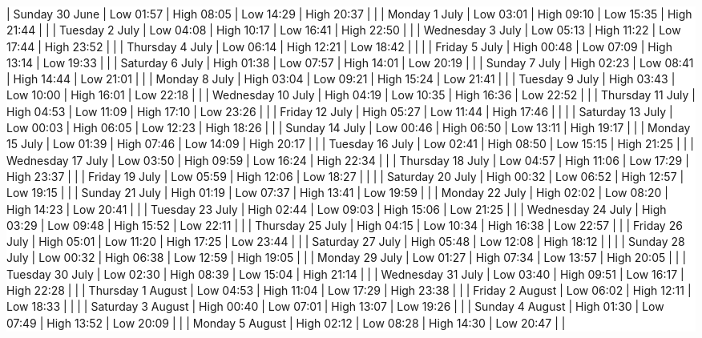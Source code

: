 | Sunday 30 June | Low 01:57 | High 08:05 | Low 14:29 | High 20:37 |  |
| Monday 1 July | Low 03:01 | High 09:10 | Low 15:35 | High 21:44 |  |
| Tuesday 2 July | Low 04:08 | High 10:17 | Low 16:41 | High 22:50 |  |
| Wednesday 3 July | Low 05:13 | High 11:22 | Low 17:44 | High 23:52 |  |
| Thursday 4 July | Low 06:14 | High 12:21 | Low 18:42 |  |  |
| Friday 5 July | High 00:48 | Low 07:09 | High 13:14 | Low 19:33 |  |
| Saturday 6 July | High 01:38 | Low 07:57 | High 14:01 | Low 20:19 |  |
| Sunday 7 July | High 02:23 | Low 08:41 | High 14:44 | Low 21:01 |  |
| Monday 8 July | High 03:04 | Low 09:21 | High 15:24 | Low 21:41 |  |
| Tuesday 9 July | High 03:43 | Low 10:00 | High 16:01 | Low 22:18 |  |
| Wednesday 10 July | High 04:19 | Low 10:35 | High 16:36 | Low 22:52 |  |
| Thursday 11 July | High 04:53 | Low 11:09 | High 17:10 | Low 23:26 |  |
| Friday 12 July | High 05:27 | Low 11:44 | High 17:46 |  |  |
| Saturday 13 July | Low 00:03 | High 06:05 | Low 12:23 | High 18:26 |  |
| Sunday 14 July | Low 00:46 | High 06:50 | Low 13:11 | High 19:17 |  |
| Monday 15 July | Low 01:39 | High 07:46 | Low 14:09 | High 20:17 |  |
| Tuesday 16 July | Low 02:41 | High 08:50 | Low 15:15 | High 21:25 |  |
| Wednesday 17 July | Low 03:50 | High 09:59 | Low 16:24 | High 22:34 |  |
| Thursday 18 July | Low 04:57 | High 11:06 | Low 17:29 | High 23:37 |  |
| Friday 19 July | Low 05:59 | High 12:06 | Low 18:27 |  |  |
| Saturday 20 July | High 00:32 | Low 06:52 | High 12:57 | Low 19:15 |  |
| Sunday 21 July | High 01:19 | Low 07:37 | High 13:41 | Low 19:59 |  |
| Monday 22 July | High 02:02 | Low 08:20 | High 14:23 | Low 20:41 |  |
| Tuesday 23 July | High 02:44 | Low 09:03 | High 15:06 | Low 21:25 |  |
| Wednesday 24 July | High 03:29 | Low 09:48 | High 15:52 | Low 22:11 |  |
| Thursday 25 July | High 04:15 | Low 10:34 | High 16:38 | Low 22:57 |  |
| Friday 26 July | High 05:01 | Low 11:20 | High 17:25 | Low 23:44 |  |
| Saturday 27 July | High 05:48 | Low 12:08 | High 18:12 |  |  |
| Sunday 28 July | Low 00:32 | High 06:38 | Low 12:59 | High 19:05 |  |
| Monday 29 July | Low 01:27 | High 07:34 | Low 13:57 | High 20:05 |  |
| Tuesday 30 July | Low 02:30 | High 08:39 | Low 15:04 | High 21:14 |  |
| Wednesday 31 July | Low 03:40 | High 09:51 | Low 16:17 | High 22:28 |  |
| Thursday 1 August | Low 04:53 | High 11:04 | Low 17:29 | High 23:38 |  |
| Friday 2 August | Low 06:02 | High 12:11 | Low 18:33 |  |  |
| Saturday 3 August | High 00:40 | Low 07:01 | High 13:07 | Low 19:26 |  |
| Sunday 4 August | High 01:30 | Low 07:49 | High 13:52 | Low 20:09 |  |
| Monday 5 August | High 02:12 | Low 08:28 | High 14:30 | Low 20:47 |  |